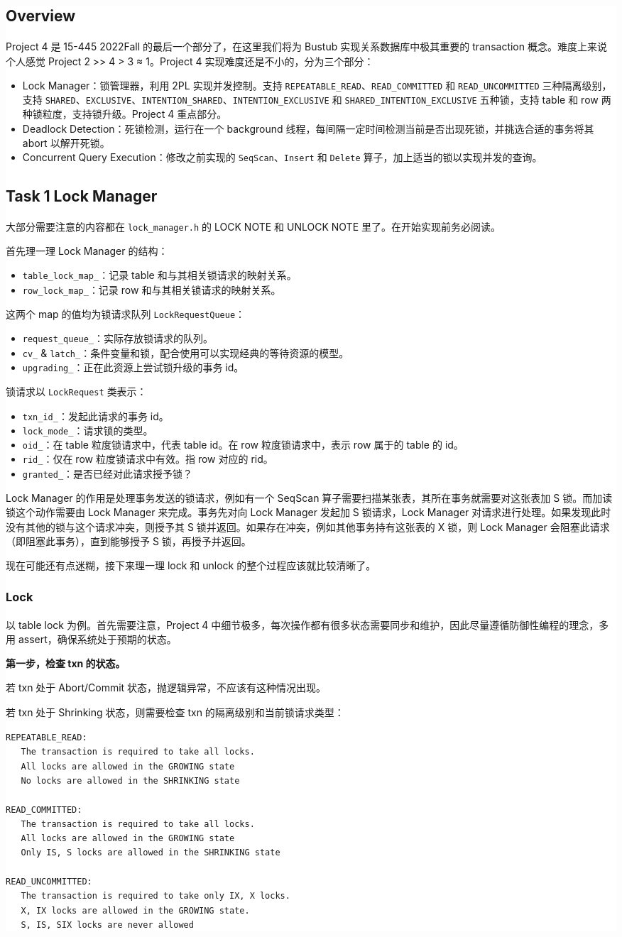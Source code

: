 ## Overview

Project 4 是 15-445 2022Fall 的最后一个部分了，在这里我们将为 Bustub 实现关系数据库中极其重要的 transaction 概念。难度上来说个人感觉 Project 2 >> 4 > 3 ≈ 1。Project 4 实现难度还是不小的，分为三个部分：

- Lock Manager：锁管理器，利用 2PL 实现并发控制。支持 `REPEATABLE_READ`、`READ_COMMITTED` 和 `READ_UNCOMMITTED` 三种隔离级别，支持 `SHARED`、`EXCLUSIVE`、`INTENTION_SHARED`、`INTENTION_EXCLUSIVE` 和 `SHARED_INTENTION_EXCLUSIVE` 五种锁，支持 table 和 row 两种锁粒度，支持锁升级。Project 4 重点部分。
- Deadlock Detection：死锁检测，运行在一个 background 线程，每间隔一定时间检测当前是否出现死锁，并挑选合适的事务将其 abort 以解开死锁。
- Concurrent Query Execution：修改之前实现的 `SeqScan`、`Insert` 和 `Delete` 算子，加上适当的锁以实现并发的查询。

## Task 1 Lock Manager

大部分需要注意的内容都在 `lock_manager.h` 的 LOCK NOTE 和 UNLOCK NOTE 里了。在开始实现前务必阅读。

首先理一理 Lock Manager 的结构：

- `table_lock_map_`：记录 table 和与其相关锁请求的映射关系。
- `row_lock_map_`：记录 row 和与其相关锁请求的映射关系。

这两个 map 的值均为锁请求队列 `LockRequestQueue`：

- `request_queue_`：实际存放锁请求的队列。
- `cv_` & `latch_`：条件变量和锁，配合使用可以实现经典的等待资源的模型。
- `upgrading_`：正在此资源上尝试锁升级的事务 id。

锁请求以 `LockRequest` 类表示：

- `txn_id_`：发起此请求的事务 id。
- `lock_mode_`：请求锁的类型。
- `oid_`：在 table 粒度锁请求中，代表 table id。在 row 粒度锁请求中，表示 row 属于的 table 的 id。
- `rid_`：仅在 row 粒度锁请求中有效。指 row 对应的 rid。
- `granted_`：是否已经对此请求授予锁？

Lock Manager 的作用是处理事务发送的锁请求，例如有一个 SeqScan 算子需要扫描某张表，其所在事务就需要对这张表加 S 锁。而加读锁这个动作需要由 Lock Manager 来完成。事务先对向 Lock Manager 发起加 S 锁请求，Lock Manager 对请求进行处理。如果发现此时没有其他的锁与这个请求冲突，则授予其 S 锁并返回。如果存在冲突，例如其他事务持有这张表的 X 锁，则 Lock Manager 会阻塞此请求（即阻塞此事务），直到能够授予 S 锁，再授予并返回。

现在可能还有点迷糊，接下来理一理 lock 和 unlock 的整个过程应该就比较清晰了。

### Lock

以 table lock 为例。首先需要注意，Project 4 中细节极多，每次操作都有很多状态需要同步和维护，因此尽量遵循防御性编程的理念，多用 assert，确保系统处于预期的状态。

**第一步，检查 txn 的状态。**

若 txn 处于 Abort/Commit 状态，抛逻辑异常，不应该有这种情况出现。

若 txn 处于 Shrinking 状态，则需要检查 txn 的隔离级别和当前锁请求类型：

```
REPEATABLE_READ:
   The transaction is required to take all locks.
   All locks are allowed in the GROWING state
   No locks are allowed in the SHRINKING state
   
READ_COMMITTED:
   The transaction is required to take all locks.
   All locks are allowed in the GROWING state
   Only IS, S locks are allowed in the SHRINKING state
   
READ_UNCOMMITTED:
   The transaction is required to take only IX, X locks.
   X, IX locks are allowed in the GROWING state.
   S, IS, SIX locks are never allowed
```
